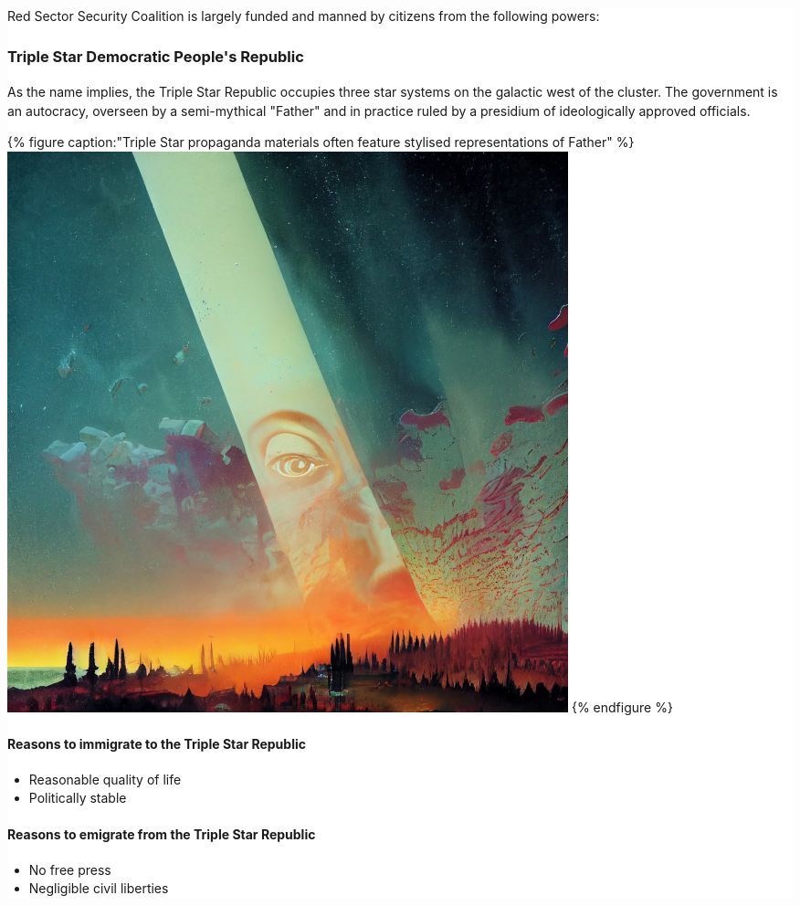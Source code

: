 Red Sector Security Coalition is largely funded and manned by citizens from the following powers:

### Triple Star Democratic People's Republic

As the name implies, the Triple Star Republic occupies three star systems on the galactic west of the cluster. The government is an autocracy, overseen by a semi-mythical "Father" and in practice ruled by a presidium of ideologically approved officials.

{% figure caption:"Triple Star propaganda materials often feature stylised representations of Father" %}
[![greater-good-small.png](/assets/greater-good-tiny.png)](/assets/greater-good.png)
{% endfigure %}

#### Reasons to immigrate to the Triple Star Republic

* Reasonable quality of life
* Politically stable

#### Reasons to emigrate from the Triple Star Republic

* No free press
* Negligible civil liberties
